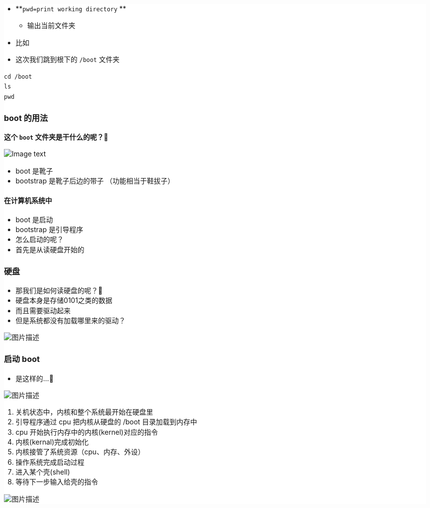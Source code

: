 - **`pwd=print working directory` **
	- 输出当前文件夹

- 比如
- 这次我们跳到根下的 `/boot` 文件夹


```shell
cd /boot
ls
pwd
```

### boot 的用法

**这个 `boot` 文件夹是干什么的呢？**🤔

![Image text](https://labfile.oss.aliyuncs.com/courses/2712/bootstrap)

- boot 是靴子
- bootstrap 是靴子后边的带子 （功能相当于鞋拔子）

#### 在计算机系统中

- boot 是启动
- bootstrap 是引导程序
- 怎么启动的呢？
- 首先是从读硬盘开始的

### 硬盘

- 那我们是如何读硬盘的呢？🤔
- 硬盘本身是存储0101之类的数据
- 而且需要驱动起来
- 但是系统都没有加载哪里来的驱动？

![图片描述](https://doc.shiyanlou.com/courses/uid1190679-20210909-1631157650603)



### 启动 boot
- 是这样的...🤭

![图片描述](https://doc.shiyanlou.com/courses/uid1190679-20220326-1648293157048)

1. 关机状态中，内核和整个系统最开始在硬盘里
2. 引导程序通过 cpu 把内核从硬盘的 /boot 目录加载到内存中
3. cpu 开始执行内存中的内核(kernel)对应的指令
4. 内核(kernal)完成初始化
5. 内核接管了系统资源（cpu、内存、外设）
6. 操作系统完成启动过程
7. 进入某个壳(shell)
8. 等待下一步输入给壳的指令

![图片描述](https://doc.shiyanlou.com/courses/uid1190679-20220326-1648293939639/wm)
